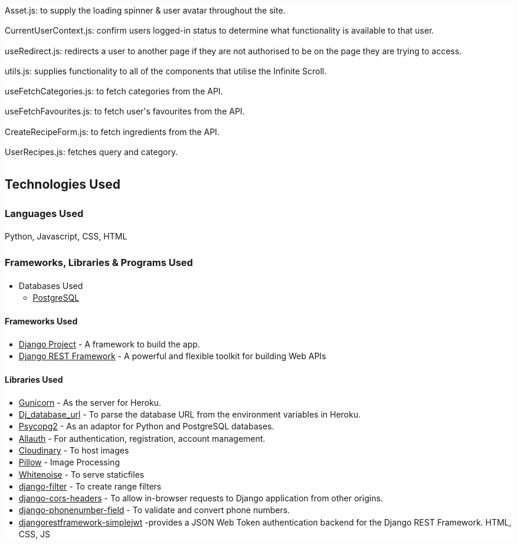 Asset.js: to supply the loading spinner & user avatar throughout the site.

CurrentUserContext.js: confirm users logged-in status to determine what functionality is available to that user.

useRedirect.js: redirects a user to another page if they are not authorised to be on the page they are trying to access.

utils.js: supplies functionality to all of the components that utilise the Infinite Scroll.

useFetchCategories.js: to fetch categories from the API.

useFetchFavourites.js: to fetch user's favourites from the API.

CreateRecipeForm.js: to fetch ingredients from the API.

UserRecipes.js: fetches query and category.

## Technologies Used

### Languages Used

Python, Javascript, CSS, HTML

### Frameworks, Libraries & Programs Used

* Databases Used
  * [PostgreSQL](https://codeinstitute.net)

#### Frameworks Used

* [Django Project](https://www.djangoproject.com/) - A framework to build the app.
* [Django REST Framework](https://www.django-rest-framework.org/) - A powerful and flexible toolkit for building Web APIs

#### Libraries Used

* [Gunicorn](https://gunicorn.org/) - As the server for Heroku.
* [Dj_database_url](https://pypi.org/project/dj-database-url/) - To parse the database URL from the environment variables in Heroku.
* [Psycopg2](https://pypi.org/project/psycopg2/) - As an adaptor for Python and PostgreSQL databases.
* [Allauth](https://docs.allauth.org/en/latest/installation.html) - For authentication, registration, account management.
* [Cloudinary](https://cloudinary.com/) - To host images
* [Pillow](https://pypi.org/project/pillow/) - Image Processing
* [Whitenoise](https://whitenoise.readthedocs.io/en/latest/index.html) - To serve staticfiles
* [django-filter](https://django-filter.readthedocs.io/en/latest/guide/rest_framework.html#adding-a-filterset-with-filterset-class) - To create range filters
* [django-cors-headers](https://pypi.org/project/django-cors-headers/) - To allow in-browser requests to Django application from other origins.
* [django-phonenumber-field](https://django-phonenumber-field.readthedocs.io/en/latest/) - To validate and convert phone numbers.
* [djangorestframework-simplejwt](https://django-rest-framework-simplejwt.readthedocs.io/en/latest/) -provides a JSON Web Token authentication backend for the Django REST Framework.
HTML, CSS, JS
